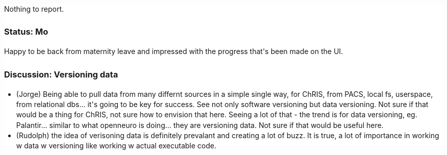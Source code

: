 Nothing to report.

### Status: Mo ###

Happy to be back from maternity leave and impressed with the progress that's been made on the UI.

### Discussion: Versioning data ###

- (Jorge) Being able to pull data from many differnt sources in a simple single way, for ChRIS, from PACS, local fs, userspace, from relational dbs... it's going to be key for success. See not only software versioning but data versioning. Not sure if that would be a thing for ChRIS, not sure how to envision that here. Seeing a lot of that - the trend is for data versioning, eg. Palantir... similar to what openneuro is doing... they are versioning data. Not sure if that would be useful here.
- (Rudolph) the idea of verisoning data is definitely prevalant and creating a lot of buzz. It is true, a lot of importance in working w data w versioning like working w actual executable code.


